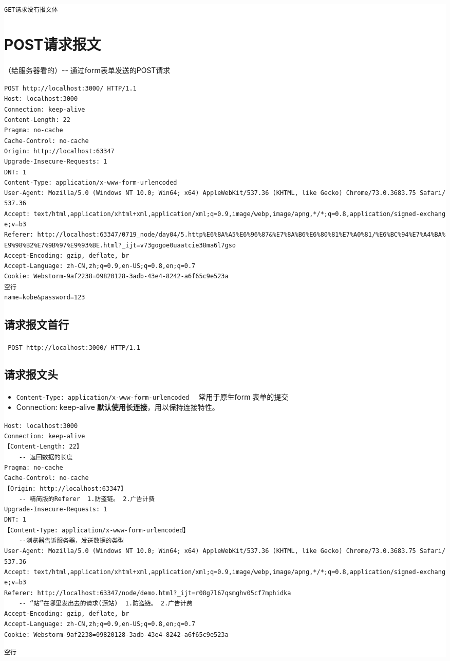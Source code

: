     GET请求没有报文体

# POST请求报文

（给服务器看的）-- 通过form表单发送的POST请求

```http
POST http://localhost:3000/ HTTP/1.1
Host: localhost:3000
Connection: keep-alive
Content-Length: 22
Pragma: no-cache
Cache-Control: no-cache
Origin: http://localhost:63347
Upgrade-Insecure-Requests: 1
DNT: 1
Content-Type: application/x-www-form-urlencoded
User-Agent: Mozilla/5.0 (Windows NT 10.0; Win64; x64) AppleWebKit/537.36 (KHTML, like Gecko) Chrome/73.0.3683.75 Safari/537.36
Accept: text/html,application/xhtml+xml,application/xml;q=0.9,image/webp,image/apng,*/*;q=0.8,application/signed-exchange;v=b3
Referer: http://localhost:63347/0719_node/day04/5.http%E6%8A%A5%E6%96%87&%E7%8A%B6%E6%80%81%E7%A0%81/%E6%BC%94%E7%A4%BA%E9%98%B2%E7%9B%97%E9%93%BE.html?_ijt=v73gogoe0uaatcie38ma6l7gso
Accept-Encoding: gzip, deflate, br
Accept-Language: zh-CN,zh;q=0.9,en-US;q=0.8,en;q=0.7
Cookie: Webstorm-9af2238=09820128-3adb-43e4-8242-a6f65c9e523a
空行
name=kobe&password=123
```
## 请求报文首行

```http
 POST http://localhost:3000/ HTTP/1.1
```
## 请求报文头

- `Content-Type: application/x-www-form-urlencoded  `  常用于原生form 表单的提交
- Connection: keep-alive  **默认使用长连接**，用以保持连接特性。

```http
Host: localhost:3000
Connection: keep-alive
【Content-Length: 22】
    -- 返回数据的长度
Pragma: no-cache
Cache-Control: no-cache
【Origin: http://localhost:63347】
    -- 精简版的Referer  1.防盗链。 2.广告计费
Upgrade-Insecure-Requests: 1
DNT: 1
【Content-Type: application/x-www-form-urlencoded】
    --浏览器告诉服务器，发送数据的类型
User-Agent: Mozilla/5.0 (Windows NT 10.0; Win64; x64) AppleWebKit/537.36 (KHTML, like Gecko) Chrome/73.0.3683.75 Safari/537.36
Accept: text/html,application/xhtml+xml,application/xml;q=0.9,image/webp,image/apng,*/*;q=0.8,application/signed-exchange;v=b3
Referer: http://localhost:63347/node/demo.html?_ijt=r08g7l67qsmghv05cf7mphidka
    -- “站”在哪里发出去的请求(源站)  1.防盗链。 2.广告计费
Accept-Encoding: gzip, deflate, br
Accept-Language: zh-CN,zh;q=0.9,en-US;q=0.8,en;q=0.7
Cookie: Webstorm-9af2238=09820128-3adb-43e4-8242-a6f65c9e523a
```
    空行